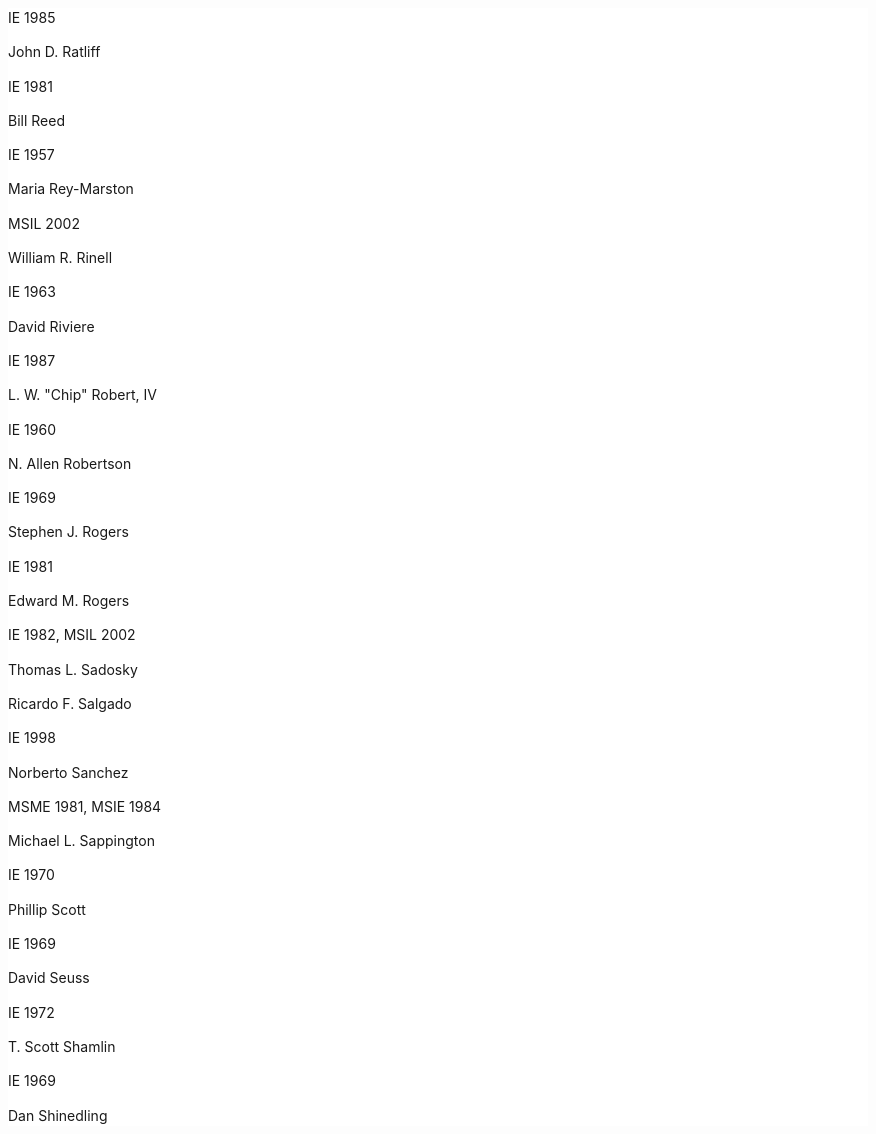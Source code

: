 IE 1985

John D. Ratliff

IE 1981

Bill Reed

IE 1957

Maria Rey-Marston

MSIL 2002

William R. Rinell

IE 1963

David Riviere

IE 1987

L. W. "Chip" Robert, IV

IE 1960

N. Allen Robertson

IE 1969

Stephen J. Rogers

IE 1981

Edward M. Rogers

IE 1982, MSIL 2002

Thomas L. Sadosky

Ricardo F. Salgado

IE 1998

Norberto Sanchez

MSME 1981, MSIE 1984

Michael L. Sappington

IE 1970

Phillip Scott

IE 1969

David Seuss

IE 1972

T. Scott Shamlin

IE 1969

Dan Shinedling
